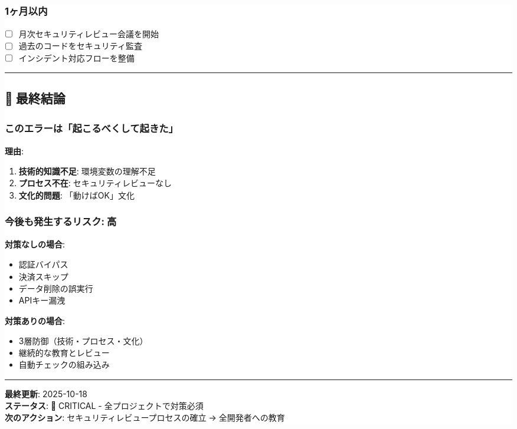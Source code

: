 ### 1ヶ月以内
- [ ] 月次セキュリティレビュー会議を開始
- [ ] 過去のコードをセキュリティ監査
- [ ] インシデント対応フローを整備

---

## 🎯 最終結論

### このエラーは「起こるべくして起きた」

**理由**:
1. **技術的知識不足**: 環境変数の理解不足
2. **プロセス不在**: セキュリティレビューなし
3. **文化的問題**: 「動けばOK」文化

### 今後も発生するリスク: 高

**対策なしの場合**:
- 認証バイパス
- 決済スキップ
- データ削除の誤実行
- APIキー漏洩

**対策ありの場合**:
- 3層防御（技術・プロセス・文化）
- 継続的な教育とレビュー
- 自動チェックの組み込み

---

**最終更新**: 2025-10-18  
**ステータス**: 🔴 CRITICAL - 全プロジェクトで対策必須  
**次のアクション**: セキュリティレビュープロセスの確立 → 全開発者への教育





